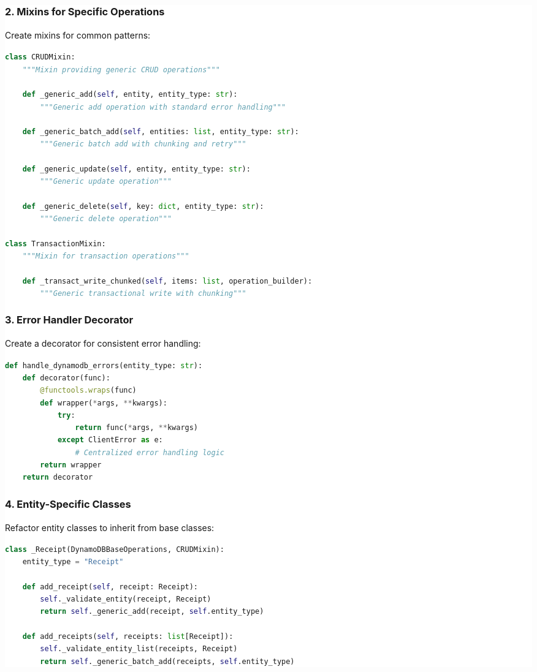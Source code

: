 ### 2. Mixins for Specific Operations

Create mixins for common patterns:

```python
class CRUDMixin:
    """Mixin providing generic CRUD operations"""

    def _generic_add(self, entity, entity_type: str):
        """Generic add operation with standard error handling"""

    def _generic_batch_add(self, entities: list, entity_type: str):
        """Generic batch add with chunking and retry"""

    def _generic_update(self, entity, entity_type: str):
        """Generic update operation"""

    def _generic_delete(self, key: dict, entity_type: str):
        """Generic delete operation"""

class TransactionMixin:
    """Mixin for transaction operations"""

    def _transact_write_chunked(self, items: list, operation_builder):
        """Generic transactional write with chunking"""
```

### 3. Error Handler Decorator

Create a decorator for consistent error handling:

```python
def handle_dynamodb_errors(entity_type: str):
    def decorator(func):
        @functools.wraps(func)
        def wrapper(*args, **kwargs):
            try:
                return func(*args, **kwargs)
            except ClientError as e:
                # Centralized error handling logic
        return wrapper
    return decorator
```

### 4. Entity-Specific Classes

Refactor entity classes to inherit from base classes:

```python
class _Receipt(DynamoDBBaseOperations, CRUDMixin):
    entity_type = "Receipt"

    def add_receipt(self, receipt: Receipt):
        self._validate_entity(receipt, Receipt)
        return self._generic_add(receipt, self.entity_type)

    def add_receipts(self, receipts: list[Receipt]):
        self._validate_entity_list(receipts, Receipt)
        return self._generic_batch_add(receipts, self.entity_type)
```
